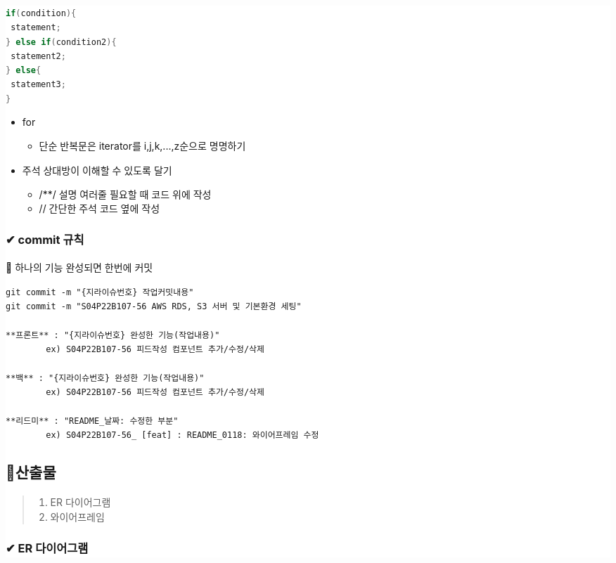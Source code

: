  ```java
  if(condition){
   statement;
  } else if(condition2){
   statement2;
  } else{
   statement3;
  }
  ```

- for

  - 단순 반복문은 iterator를 i,j,k,...,z순으로 명명하기

- 주석 상대방이 이해할 수 있도록 달기

  - /**/ 설명 여러줄 필요할 때 코드 위에 작성
  - // 간단한 주석 코드 옆에 작성



### ✔ commit 규칙    

📌 하나의 기능 완성되면 한번에 커밋

```
git commit -m "{지라이슈번호} 작업커밋내용"
git commit -m "S04P22B107-56 AWS RDS, S3 서버 및 기본환경 세팅"

**프론트** : "{지라이슈번호} 완성한 기능(작업내용)" 
		ex) S04P22B107-56 피드작성 컴포넌트 추가/수정/삭제

**백** : "{지라이슈번호} 완성한 기능(작업내용)" 
		ex) S04P22B107-56 피드작성 컴포넌트 추가/수정/삭제

**리드미** : "README_날짜: 수정한 부분" 
		ex) S04P22B107-56_ [feat] : README_0118: 와이어프레임 수정

```


## 📑산출물  

> 1. ER 다이어그램     
> 2. 와이어프레임  

### ✔ ER 다이어그램      
